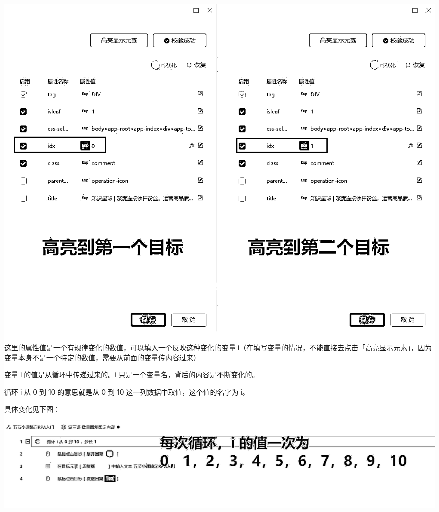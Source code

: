 ![](img/a1c256e6b48a98bc9fc911abe8a8b1a5.png)

这里的属性值是一个有规律变化的数值，可以填入一个反映这种变化的变量 i（在填写变量的情况，不能直接去点击「高亮显示元素」，因为变量本身不是一个特定的数值，需要从前面的变量传内容过来）

变量 i 的值是从循环中传递过来的。i 只是一个变量名，背后的内容是不断变化的。

循环 i 从 0 到 10 的意思就是从 0 到 10 这一列数据中取值，这个值的名字为 i。

具体变化见下图：

![](img/c34ec46c37065f605bc80121699784ec.png)
